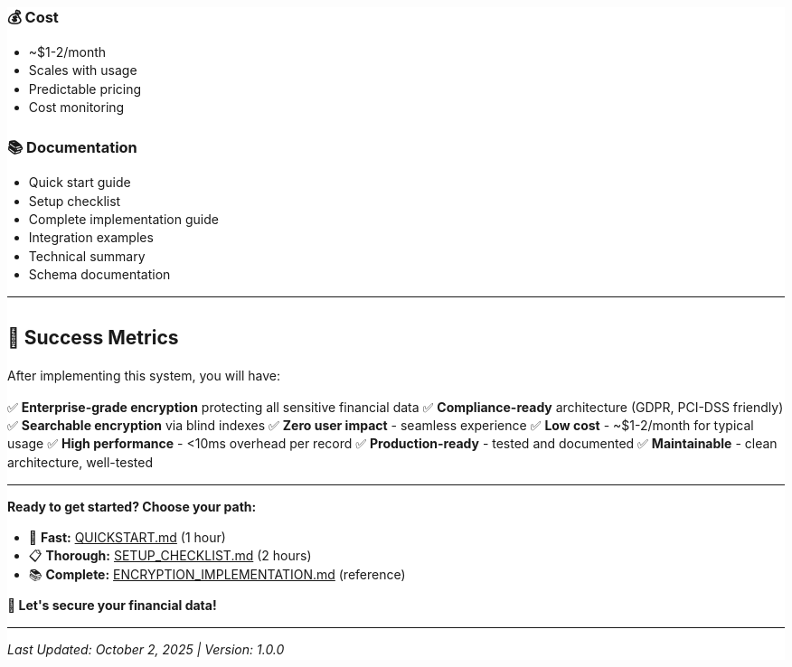 ### 💰 Cost
- ~$1-2/month
- Scales with usage
- Predictable pricing
- Cost monitoring

### 📚 Documentation
- Quick start guide
- Setup checklist
- Complete implementation guide
- Integration examples
- Technical summary
- Schema documentation

---

## 🎉 Success Metrics

After implementing this system, you will have:

✅ **Enterprise-grade encryption** protecting all sensitive financial data
✅ **Compliance-ready** architecture (GDPR, PCI-DSS friendly)
✅ **Searchable encryption** via blind indexes
✅ **Zero user impact** - seamless experience
✅ **Low cost** - ~$1-2/month for typical usage
✅ **High performance** - <10ms overhead per record
✅ **Production-ready** - tested and documented
✅ **Maintainable** - clean architecture, well-tested

---

**Ready to get started? Choose your path:**

- 🏃 **Fast:** [QUICKSTART.md](./QUICKSTART.md) (1 hour)
- 📋 **Thorough:** [SETUP_CHECKLIST.md](./SETUP_CHECKLIST.md) (2 hours)
- 📚 **Complete:** [ENCRYPTION_IMPLEMENTATION.md](./ENCRYPTION_IMPLEMENTATION.md) (reference)

**🔐 Let's secure your financial data!**

---

*Last Updated: October 2, 2025 | Version: 1.0.0*
